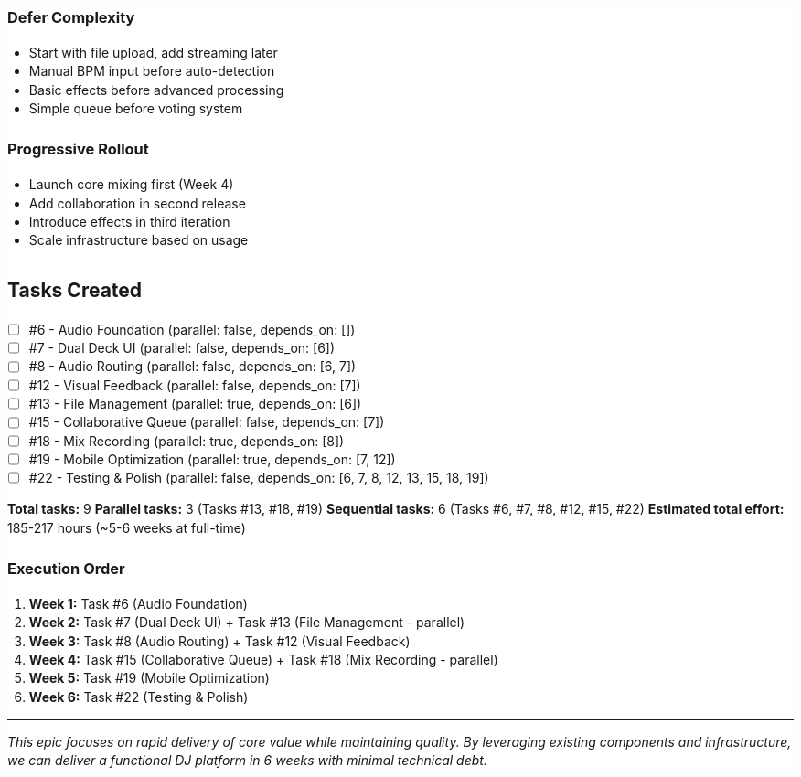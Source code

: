 ### Defer Complexity
- Start with file upload, add streaming later
- Manual BPM input before auto-detection
- Basic effects before advanced processing
- Simple queue before voting system

### Progressive Rollout
- Launch core mixing first (Week 4)
- Add collaboration in second release
- Introduce effects in third iteration
- Scale infrastructure based on usage

## Tasks Created

- [ ] #6 - Audio Foundation (parallel: false, depends_on: [])
- [ ] #7 - Dual Deck UI (parallel: false, depends_on: [6])
- [ ] #8 - Audio Routing (parallel: false, depends_on: [6, 7])
- [ ] #12 - Visual Feedback (parallel: false, depends_on: [7])
- [ ] #13 - File Management (parallel: true, depends_on: [6])
- [ ] #15 - Collaborative Queue (parallel: false, depends_on: [7])
- [ ] #18 - Mix Recording (parallel: true, depends_on: [8])
- [ ] #19 - Mobile Optimization (parallel: true, depends_on: [7, 12])
- [ ] #22 - Testing & Polish (parallel: false, depends_on: [6, 7, 8, 12, 13, 15, 18, 19])

**Total tasks:** 9
**Parallel tasks:** 3 (Tasks #13, #18, #19)
**Sequential tasks:** 6 (Tasks #6, #7, #8, #12, #15, #22)
**Estimated total effort:** 185-217 hours (~5-6 weeks at full-time)

### Execution Order
1. **Week 1:** Task #6 (Audio Foundation)
2. **Week 2:** Task #7 (Dual Deck UI) + Task #13 (File Management - parallel)
3. **Week 3:** Task #8 (Audio Routing) + Task #12 (Visual Feedback)
4. **Week 4:** Task #15 (Collaborative Queue) + Task #18 (Mix Recording - parallel)
5. **Week 5:** Task #19 (Mobile Optimization)
6. **Week 6:** Task #22 (Testing & Polish)
---

*This epic focuses on rapid delivery of core value while maintaining quality. By leveraging existing components and infrastructure, we can deliver a functional DJ platform in 6 weeks with minimal technical debt.*
